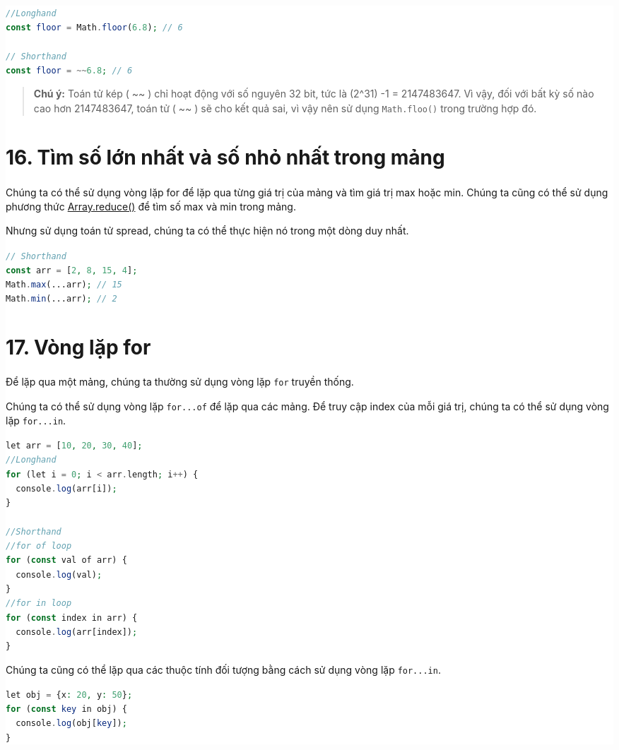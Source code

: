 ```php
//Longhand 
const floor = Math.floor(6.8); // 6 

// Shorthand 
const floor = ~~6.8; // 6
```

>**Chú ý:** Toán tử kép ( ~~ ) chỉ hoạt động với số nguyên 32 bit, tức là (2^31) -1 = 2147483647. Vì vậy, đối với bất kỳ số nào cao hơn 2147483647, toán tử ( ~~ ) sẽ cho kết quả sai, vì vậy nên sử dụng `Math.floo()` trong trường hợp đó.

# 16. Tìm số lớn nhất và số nhỏ nhất trong mảng
Chúng ta có thể sử dụng vòng lặp for để lặp qua từng giá trị của mảng và tìm giá trị max hoặc min. Chúng ta cũng có thể sử dụng phương thức [Array.reduce()](https://jscurious.com/a-guide-to-array-reduce-method-in-javascript/) để tìm số max và min trong mảng.

Nhưng sử dụng toán tử spread, chúng ta có thể thực hiện nó trong một dòng duy nhất.
```php
// Shorthand 
const arr = [2, 8, 15, 4]; 
Math.max(...arr); // 15 
Math.min(...arr); // 2
```

# 17. Vòng lặp for
Để lặp qua một mảng, chúng ta thường sử dụng vòng lặp `for` truyền thống. 

Chúng ta có thể sử dụng vòng lặp `for...of` để lặp qua các mảng. Để truy cập index của mỗi giá trị, chúng ta có thể sử dụng vòng lặp `for...in`.
```php
let arr = [10, 20, 30, 40]; 
//Longhand 
for (let i = 0; i < arr.length; i++) { 
  console.log(arr[i]); 
} 

//Shorthand 
//for of loop 
for (const val of arr) { 
  console.log(val); 
} 
//for in loop 
for (const index in arr) { 
  console.log(arr[index]); 
}
```

Chúng ta cũng có thể lặp qua các thuộc tính đối tượng bằng cách sử dụng vòng lặp `for...in`.

```php
let obj = {x: 20, y: 50}; 
for (const key in obj) { 
  console.log(obj[key]); 
}
```

